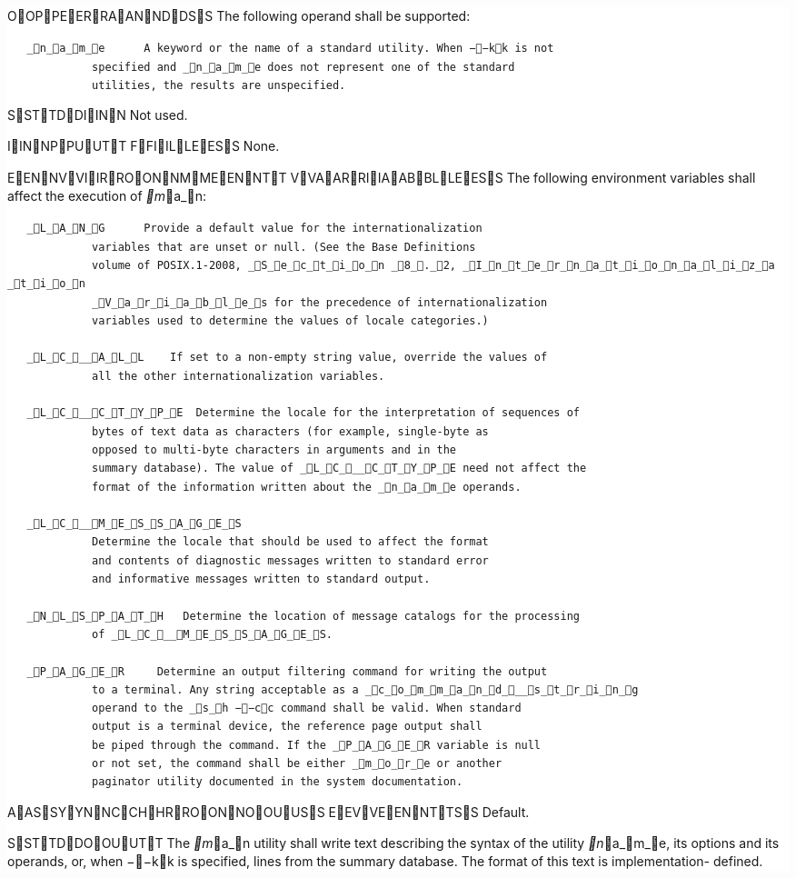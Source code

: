 OOPPEERRAANNDDSS
       The following operand shall be supported:

       _n_a_m_e      A keyword or the name of a standard utility. When −−kk is not
                 specified and _n_a_m_e does not represent one of the standard
                 utilities, the results are unspecified.

SSTTDDIINN
       Not used.

IINNPPUUTT FFIILLEESS
       None.

EENNVVIIRROONNMMEENNTT VVAARRIIAABBLLEESS
       The following environment variables shall affect the execution of _m_a_n:

       _L_A_N_G      Provide a default value for the internationalization
                 variables that are unset or null. (See the Base Definitions
                 volume of POSIX.1‐2008, _S_e_c_t_i_o_n _8_._2, _I_n_t_e_r_n_a_t_i_o_n_a_l_i_z_a_t_i_o_n
                 _V_a_r_i_a_b_l_e_s for the precedence of internationalization
                 variables used to determine the values of locale categories.)

       _L_C___A_L_L    If set to a non-empty string value, override the values of
                 all the other internationalization variables.

       _L_C___C_T_Y_P_E  Determine the locale for the interpretation of sequences of
                 bytes of text data as characters (for example, single-byte as
                 opposed to multi-byte characters in arguments and in the
                 summary database). The value of _L_C___C_T_Y_P_E need not affect the
                 format of the information written about the _n_a_m_e operands.

       _L_C___M_E_S_S_A_G_E_S
                 Determine the locale that should be used to affect the format
                 and contents of diagnostic messages written to standard error
                 and informative messages written to standard output.

       _N_L_S_P_A_T_H   Determine the location of message catalogs for the processing
                 of _L_C___M_E_S_S_A_G_E_S.

       _P_A_G_E_R     Determine an output filtering command for writing the output
                 to a terminal. Any string acceptable as a _c_o_m_m_a_n_d___s_t_r_i_n_g
                 operand to the _s_h −−cc command shall be valid. When standard
                 output is a terminal device, the reference page output shall
                 be piped through the command. If the _P_A_G_E_R variable is null
                 or not set, the command shall be either _m_o_r_e or another
                 paginator utility documented in the system documentation.

AASSYYNNCCHHRROONNOOUUSS EEVVEENNTTSS
       Default.

SSTTDDOOUUTT
       The _m_a_n utility shall write text describing the syntax of the utility
       _n_a_m_e, its options and its operands, or, when −−kk is specified, lines
       from the summary database. The format of this text is implementation-
       defined.
